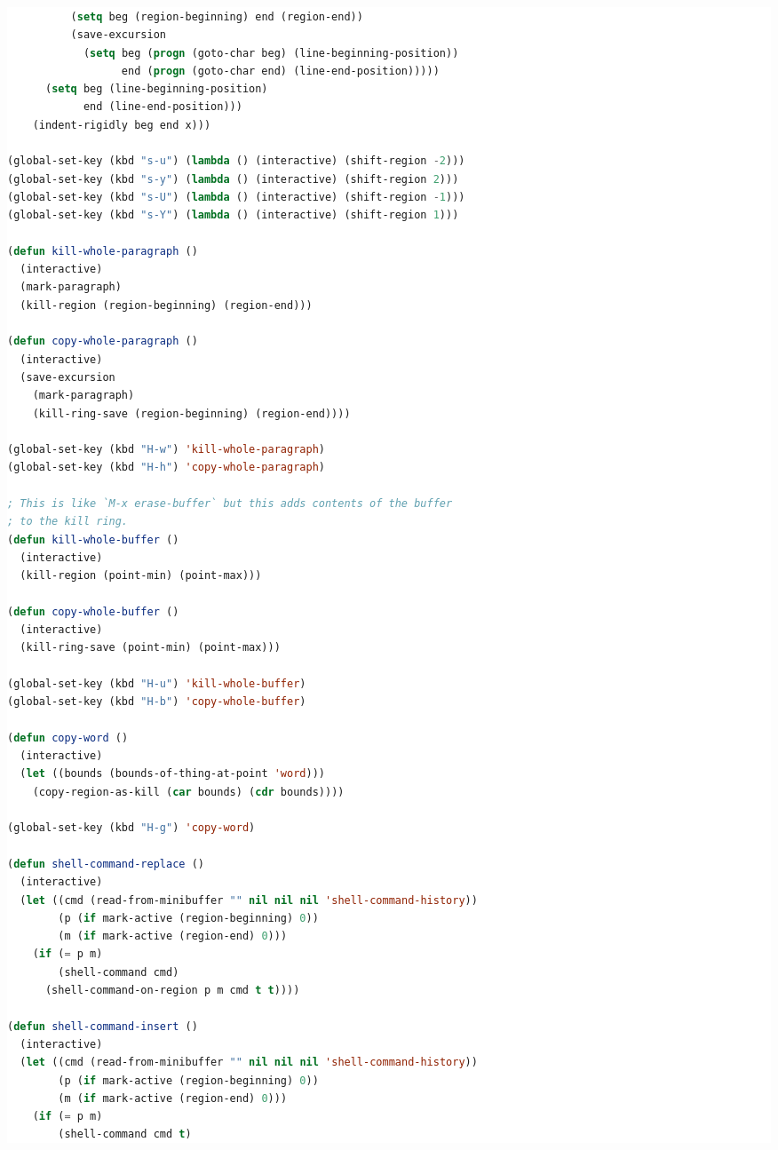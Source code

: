 ```lisp
          (setq beg (region-beginning) end (region-end))
          (save-excursion
            (setq beg (progn (goto-char beg) (line-beginning-position))
                  end (progn (goto-char end) (line-end-position)))))
      (setq beg (line-beginning-position)
            end (line-end-position)))
    (indent-rigidly beg end x)))

(global-set-key (kbd "s-u") (lambda () (interactive) (shift-region -2)))
(global-set-key (kbd "s-y") (lambda () (interactive) (shift-region 2)))
(global-set-key (kbd "s-U") (lambda () (interactive) (shift-region -1)))
(global-set-key (kbd "s-Y") (lambda () (interactive) (shift-region 1)))

(defun kill-whole-paragraph ()
  (interactive)
  (mark-paragraph)
  (kill-region (region-beginning) (region-end)))

(defun copy-whole-paragraph ()
  (interactive)
  (save-excursion
    (mark-paragraph)
    (kill-ring-save (region-beginning) (region-end))))

(global-set-key (kbd "H-w") 'kill-whole-paragraph)
(global-set-key (kbd "H-h") 'copy-whole-paragraph)

; This is like `M-x erase-buffer` but this adds contents of the buffer
; to the kill ring.
(defun kill-whole-buffer ()
  (interactive)
  (kill-region (point-min) (point-max)))

(defun copy-whole-buffer ()
  (interactive)
  (kill-ring-save (point-min) (point-max)))

(global-set-key (kbd "H-u") 'kill-whole-buffer)
(global-set-key (kbd "H-b") 'copy-whole-buffer)

(defun copy-word ()
  (interactive)
  (let ((bounds (bounds-of-thing-at-point 'word)))
    (copy-region-as-kill (car bounds) (cdr bounds))))

(global-set-key (kbd "H-g") 'copy-word)

(defun shell-command-replace ()
  (interactive)
  (let ((cmd (read-from-minibuffer "" nil nil nil 'shell-command-history))
        (p (if mark-active (region-beginning) 0))
        (m (if mark-active (region-end) 0)))
    (if (= p m)
        (shell-command cmd)
      (shell-command-on-region p m cmd t t))))

(defun shell-command-insert ()
  (interactive)
  (let ((cmd (read-from-minibuffer "" nil nil nil 'shell-command-history))
        (p (if mark-active (region-beginning) 0))
        (m (if mark-active (region-end) 0)))
    (if (= p m)
        (shell-command cmd t)
```